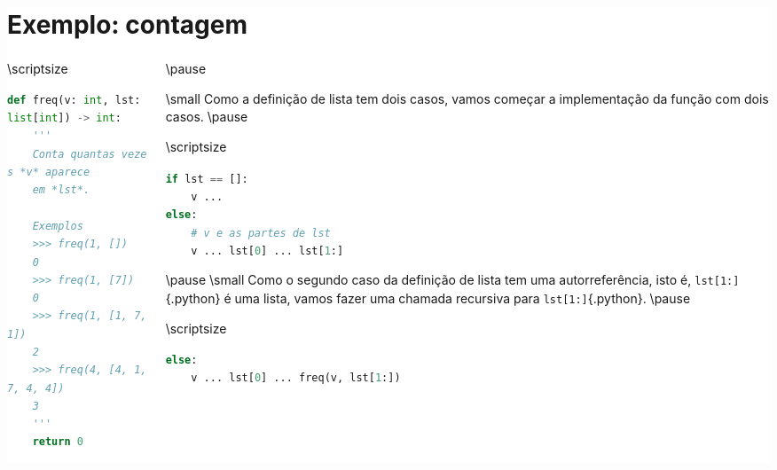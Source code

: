 
# Exemplo: contagem

<div class="columns">
<div class="column" width="48%">
\scriptsize

```python
def freq(v: int, lst: list[int]) -> int:
    '''
    Conta quantas vezes *v* aparece
    em *lst*.

    Exemplos
    >>> freq(1, [])
    0
    >>> freq(1, [7])
    0
    >>> freq(1, [1, 7, 1])
    2
    >>> freq(4, [4, 1, 7, 4, 4])
    3
    '''
    return 0
```
</div>
<div class="column" width="48%">
\pause

\small
Como a definição de lista tem dois casos, vamos começar a implementação da função com dois casos. \pause

\scriptsize

```python
if lst == []:
    v ...
else:
    # v e as partes de lst
    v ... lst[0] ... lst[1:]
```

\pause
\small
Como o segundo caso da definição de lista tem uma autorreferência, isto é, `lst[1:]`{.python} é uma lista, vamos fazer uma chamada recursiva para `lst[1:]`{.python}. \pause

\scriptsize

```python
else:
    v ... lst[0] ... freq(v, lst[1:])
```
</div>
</div>
